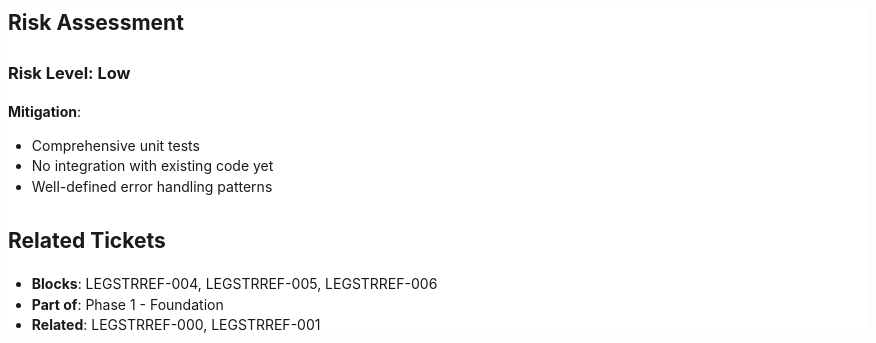 ## Risk Assessment

### Risk Level: Low

**Mitigation**:
- Comprehensive unit tests
- No integration with existing code yet
- Well-defined error handling patterns

## Related Tickets
- **Blocks**: LEGSTRREF-004, LEGSTRREF-005, LEGSTRREF-006
- **Part of**: Phase 1 - Foundation
- **Related**: LEGSTRREF-000, LEGSTRREF-001
